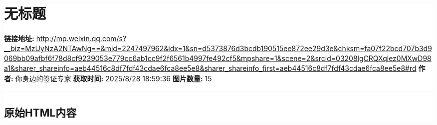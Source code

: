 # 无标题

**链接地址:** http://mp.weixin.qq.com/s?__biz=MzUyNzA2NTAwNg==&mid=2247497962&idx=1&sn=d5373876d3bcdb190515ee872ee29d3e&chksm=fa07f22bcd707b3d9069bb09afbf6f78d8cf9239053e779cc6ab1cc9f2f6561b4997fe492cf5&mpshare=1&scene=2&srcid=03208lgCRQXqlez0MXwD98a1&sharer_shareinfo=aeb44516c8df7fdf43cdae6fca8ee5e8&sharer_shareinfo_first=aeb44516c8df7fdf43cdae6fca8ee5e8#rd
**作者:** 你身边的签证专家
**获取时间:** 2025/8/28 18:59:36
**图片数量:** 15

---

## 原始HTML内容
